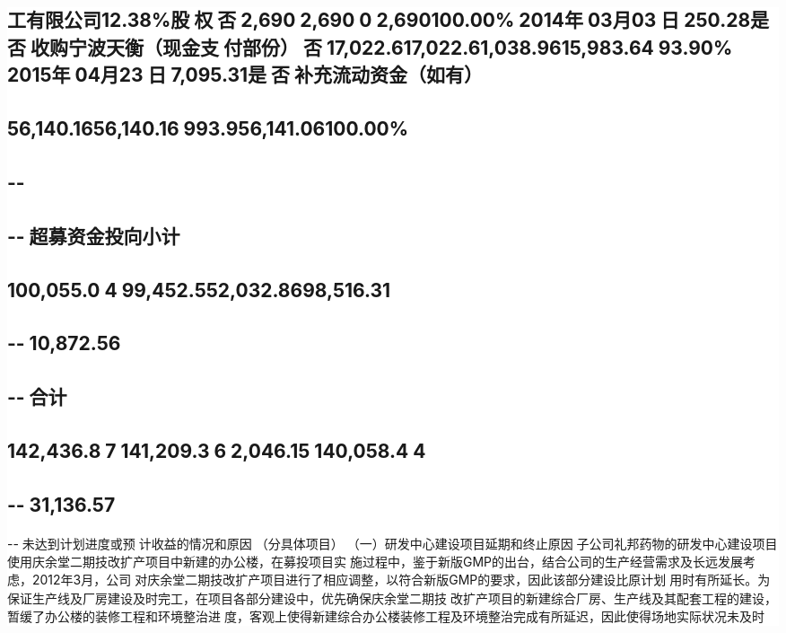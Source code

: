工有限公司12.38%股
权
否
2,690
2,690
0
2,690100.00%
2014年
03月03
日
250.28是
否
收购宁波天衡（现金支
付部份）
否
17,022.617,022.61,038.9615,983.64
93.90%
2015年
04月23
日
7,095.31是
否
补充流动资金（如有）
--
56,140.1656,140.16
993.956,141.06100.00%
--
--
--
--
超募资金投向小计
--
100,055.0
4
99,452.552,032.8698,516.31
--
--
10,872.56
--
--
合计
--
142,436.8
7
141,209.3
6
2,046.15
140,058.4
4
--
--
31,136.57
--
--
未达到计划进度或预
计收益的情况和原因
（分具体项目）
（一）研发中心建设项目延期和终止原因
子公司礼邦药物的研发中心建设项目使用庆余堂二期技改扩产项目中新建的办公楼，在募投项目实
施过程中，鉴于新版GMP的出台，结合公司的生产经营需求及长远发展考虑，2012年3月，公司
对庆余堂二期技改扩产项目进行了相应调整，以符合新版GMP的要求，因此该部分建设比原计划
用时有所延长。为保证生产线及厂房建设及时完工，在项目各部分建设中，优先确保庆余堂二期技
改扩产项目的新建综合厂房、生产线及其配套工程的建设，暂缓了办公楼的装修工程和环境整治进
度，客观上使得新建综合办公楼装修工程及环境整治完成有所延迟，因此使得场地实际状况未及时